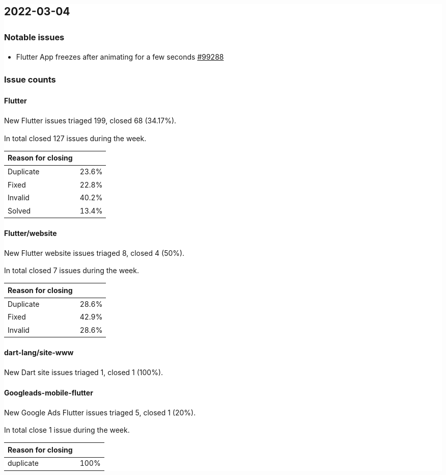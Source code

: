 

## 2022-03-04

### Notable issues

- Flutter App freezes after animating for a few seconds [#99288](https://github.com/flutter/flutter/issues/99288)


### Issue counts

#### Flutter

New Flutter issues triaged 199, closed 68 (34.17%).

In total closed 127 issues during the week.

| Reason for closing  |  |
| -- | -- |
| Duplicate  | 23.6% |
| Fixed | 22.8% |
| Invalid | 40.2% |
| Solved | 13.4% |

#### Flutter/website

New Flutter website issues triaged 8, closed 4 (50%).

In total closed 7 issues during the week.

| Reason for closing  |  |
| -- | -- |
| Duplicate  | 28.6% |
| Fixed | 42.9% |
| Invalid | 28.6% |

#### dart-lang/site-www

New Dart site issues triaged 1, closed 1 (100%).

#### Googleads-mobile-flutter

New Google Ads Flutter issues triaged 5, closed 1 (20%).

In total close 1 issue during the week.

| Reason for closing  |  |
| -- | -- |
| duplicate | 100% |
